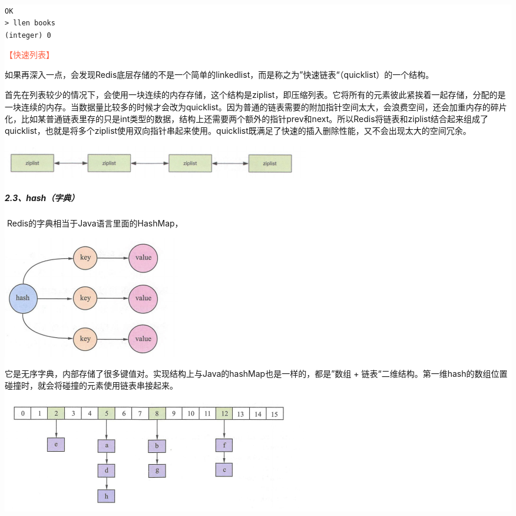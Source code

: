 ```shell
OK
> llen books
(integer) 0
```

<font color = "tomato">【快速列表】</font>

​		如果再深入一点，会发现Redis底层存储的不是一个简单的linkedlist，而是称之为”快速链表“（quicklist）的一个结构。

​		首先在列表较少的情况下，会使用一块连续的内存存储，这个结构是ziplist，即压缩列表。它将所有的元素彼此紧挨着一起存储，分配的是一块连续的内存。当数据量比较多的时候才会改为quicklist。因为普通的链表需要的附加指针空间太大，会浪费空间，还会加重内存的碎片化，比如某普通链表里存的只是int类型的数据，结构上还需要两个额外的指针prev和next。所以Redis将链表和ziplist结合起来组成了quicklist，也就是将多个ziplist使用双向指针串起来使用。quicklist既满足了快速的插入删除性能，又不会出现太大的空间冗余。

<img src="../image/image-20210416143215780.png" alt="image-20210416143215780" style="zoom: 50%;" />

##### 2.3、hash（字典）

​		Redis的字典相当于Java语言里面的HashMap，

<img src="../image/image-20210416143507099.png" alt="image-20210416143507099" style="zoom: 50%;" />

​		它是无序字典，内部存储了很多键值对。实现结构上与Java的hashMap也是一样的，都是”数组 + 链表“二维结构。第一维hash的数组位置碰撞时，就会将碰撞的元素使用链表串接起来。

<img src="../image/image-20210416143539414.png" alt="image-20210416143539414" style="zoom:50%;" />
